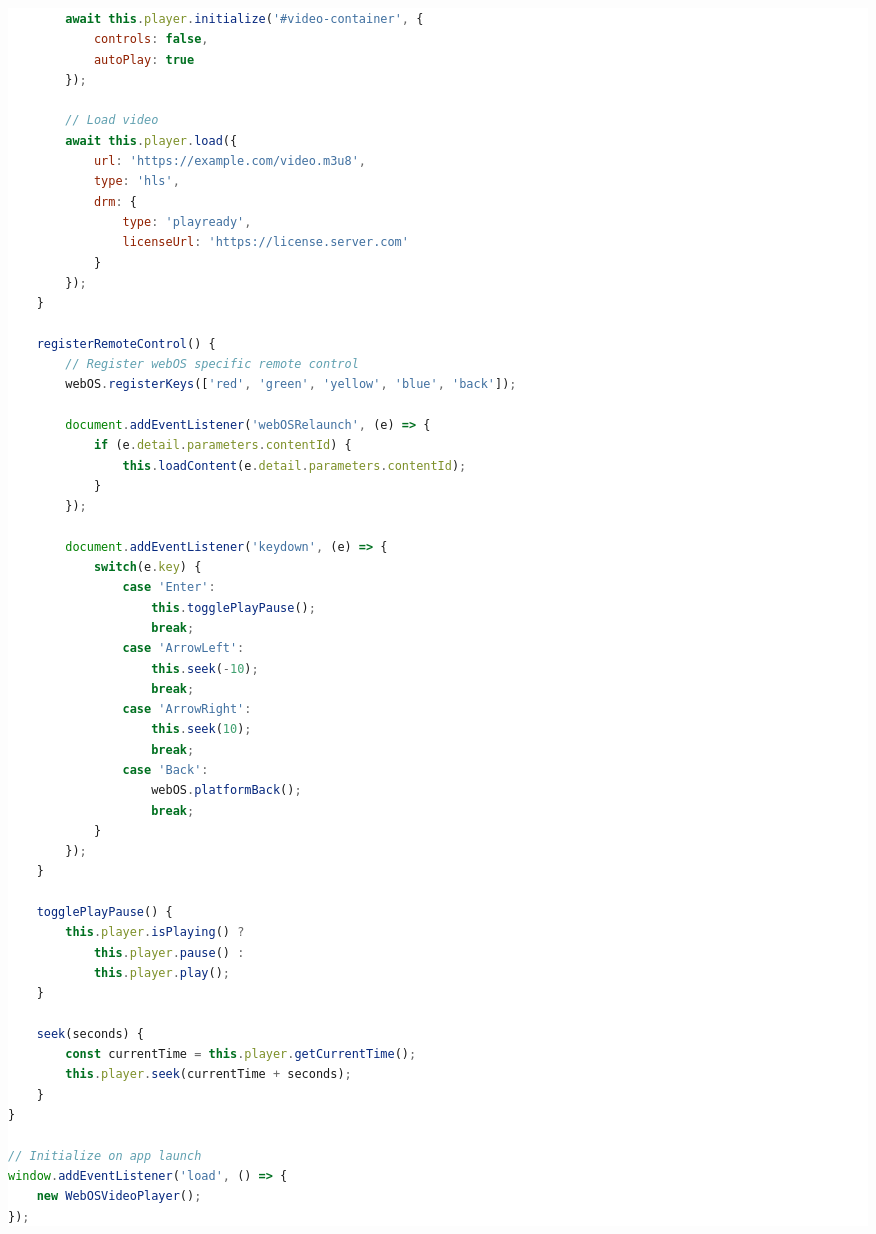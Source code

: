 ```javascript
        await this.player.initialize('#video-container', {
            controls: false,
            autoPlay: true
        });
        
        // Load video
        await this.player.load({
            url: 'https://example.com/video.m3u8',
            type: 'hls',
            drm: {
                type: 'playready',
                licenseUrl: 'https://license.server.com'
            }
        });
    }
    
    registerRemoteControl() {
        // Register webOS specific remote control
        webOS.registerKeys(['red', 'green', 'yellow', 'blue', 'back']);
        
        document.addEventListener('webOSRelaunch', (e) => {
            if (e.detail.parameters.contentId) {
                this.loadContent(e.detail.parameters.contentId);
            }
        });
        
        document.addEventListener('keydown', (e) => {
            switch(e.key) {
                case 'Enter':
                    this.togglePlayPause();
                    break;
                case 'ArrowLeft':
                    this.seek(-10);
                    break;
                case 'ArrowRight':
                    this.seek(10);
                    break;
                case 'Back':
                    webOS.platformBack();
                    break;
            }
        });
    }
    
    togglePlayPause() {
        this.player.isPlaying() ? 
            this.player.pause() : 
            this.player.play();
    }
    
    seek(seconds) {
        const currentTime = this.player.getCurrentTime();
        this.player.seek(currentTime + seconds);
    }
}

// Initialize on app launch
window.addEventListener('load', () => {
    new WebOSVideoPlayer();
});
```
